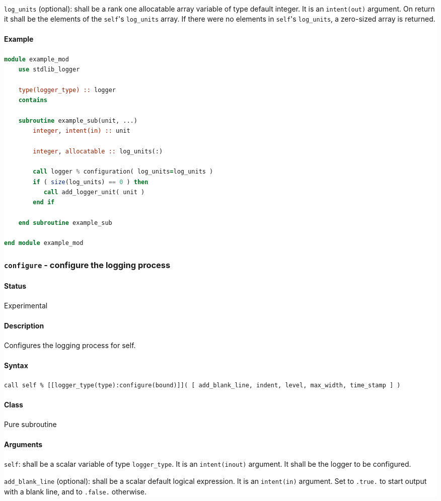 `log_units` (optional): shall be a rank one allocatable array
  variable of type default integer. It is an `intent(out)`
  argument. On return it shall be the elements of the `self`'s `log_units`
  array. If there were no elements in `self`'s `log_units`, a
  zero-sized array is returned.

#### Example

```fortran
module example_mod
    use stdlib_logger
   
    type(logger_type) :: logger
    contains
  
    subroutine example_sub(unit, ...)
        integer, intent(in) :: unit
  
        integer, allocatable :: log_units(:)
  
        call logger % configuration( log_units=log_units )
        if ( size(log_units) == 0 ) then
           call add_logger_unit( unit )
        end if
  
    end subroutine example_sub
  
end module example_mod
```

### `configure` - configure the logging process

#### Status

Experimental

#### Description

Configures the logging process for self.

#### Syntax

`call self % [[logger_type(type):configure(bound)]]( [ add_blank_line, indent, level, max_width, time_stamp ] )`

#### Class

Pure subroutine

#### Arguments

`self`: shall be a scalar variable of type `logger_type`. It is an
`intent(inout)` argument. It shall be the logger to be configured.

`add_blank_line` (optional): shall be a scalar default logical
  expression. It is an `intent(in)` argument. Set to `.true.` to start
  output with a blank line, and to `.false.` otherwise.
  